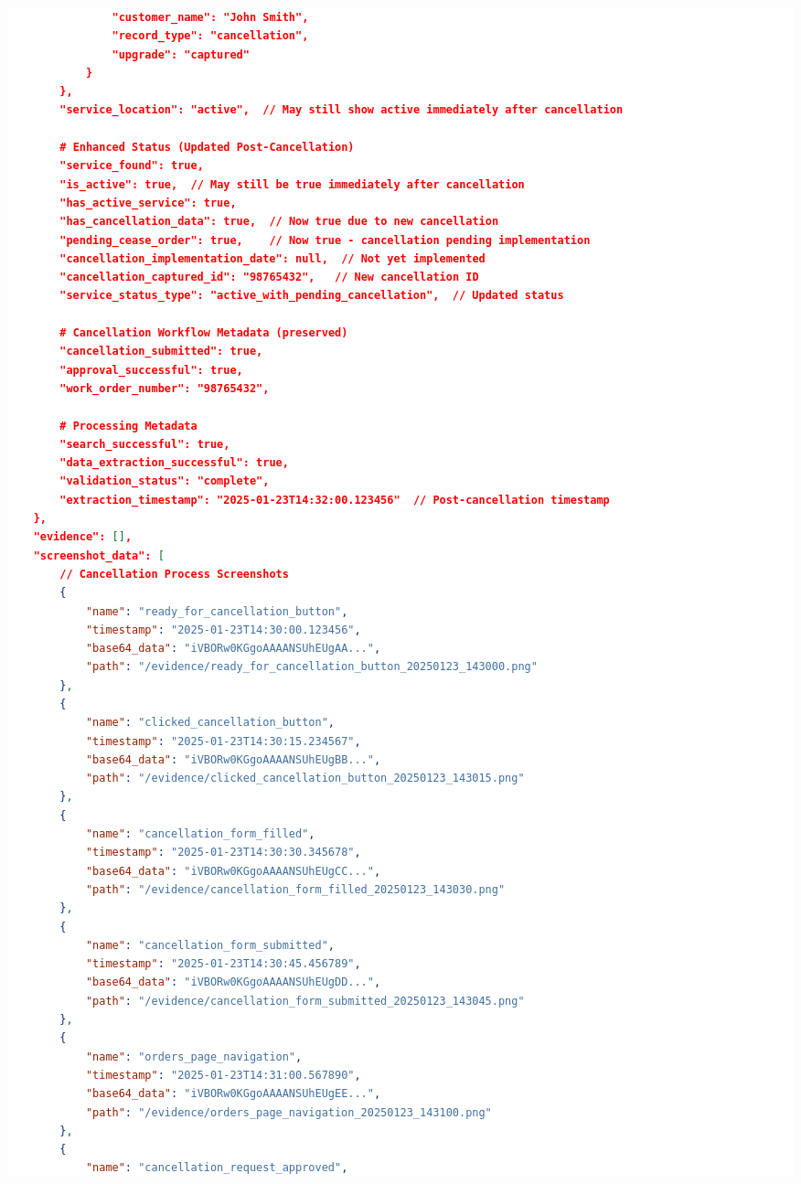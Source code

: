 ```json
                "customer_name": "John Smith",
                "record_type": "cancellation", 
                "upgrade": "captured"
            }
        },
        "service_location": "active",  // May still show active immediately after cancellation
        
        # Enhanced Status (Updated Post-Cancellation)
        "service_found": true,
        "is_active": true,  // May still be true immediately after cancellation
        "has_active_service": true,
        "has_cancellation_data": true,  // Now true due to new cancellation
        "pending_cease_order": true,    // Now true - cancellation pending implementation
        "cancellation_implementation_date": null,  // Not yet implemented
        "cancellation_captured_id": "98765432",   // New cancellation ID
        "service_status_type": "active_with_pending_cancellation",  // Updated status
        
        # Cancellation Workflow Metadata (preserved)
        "cancellation_submitted": true,
        "approval_successful": true,
        "work_order_number": "98765432",
        
        # Processing Metadata
        "search_successful": true,
        "data_extraction_successful": true,
        "validation_status": "complete",
        "extraction_timestamp": "2025-01-23T14:32:00.123456"  // Post-cancellation timestamp
    },
    "evidence": [],
    "screenshot_data": [
        // Cancellation Process Screenshots
        {
            "name": "ready_for_cancellation_button",
            "timestamp": "2025-01-23T14:30:00.123456",
            "base64_data": "iVBORw0KGgoAAAANSUhEUgAA...",
            "path": "/evidence/ready_for_cancellation_button_20250123_143000.png"
        },
        {
            "name": "clicked_cancellation_button",
            "timestamp": "2025-01-23T14:30:15.234567",
            "base64_data": "iVBORw0KGgoAAAANSUhEUgBB...",
            "path": "/evidence/clicked_cancellation_button_20250123_143015.png"
        },
        {
            "name": "cancellation_form_filled",
            "timestamp": "2025-01-23T14:30:30.345678",
            "base64_data": "iVBORw0KGgoAAAANSUhEUgCC...",
            "path": "/evidence/cancellation_form_filled_20250123_143030.png"
        },
        {
            "name": "cancellation_form_submitted",
            "timestamp": "2025-01-23T14:30:45.456789",
            "base64_data": "iVBORw0KGgoAAAANSUhEUgDD...",
            "path": "/evidence/cancellation_form_submitted_20250123_143045.png"
        },
        {
            "name": "orders_page_navigation",
            "timestamp": "2025-01-23T14:31:00.567890",
            "base64_data": "iVBORw0KGgoAAAANSUhEUgEE...",
            "path": "/evidence/orders_page_navigation_20250123_143100.png"
        },
        {
            "name": "cancellation_request_approved",
```